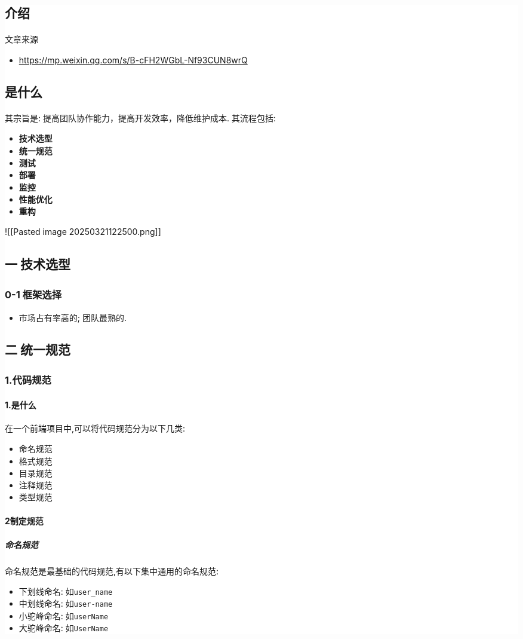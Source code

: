 ## 介绍


文章来源
* https://mp.weixin.qq.com/s/B-cFH2WGbL-Nf93CUN8wrQ

## 是什么

其宗旨是: 提高团队协作能力，提高开发效率，降低维护成本. 
其流程包括:
- **技术选型**
- **统一规范**
- **测试**
- **部署**
- **监控**
- **性能优化**
- **重构**

![[Pasted image 20250321122500.png]]




## 一 技术选型

### 0-1 框架选择
* 市场占有率高的; 团队最熟的.




## 二 统一规范

### 1.代码规范

#### 1.是什么
在一个前端项目中,可以将代码规范分为以下几类:
* 命名规范
* 格式规范
* 目录规范
* 注释规范
* 类型规范


#### 2制定规范
##### 命名规范
命名规范是最基础的代码规范,有以下集中通用的命名规范:
* 下划线命名: 如`user_name`
* 中划线命名: 如`user-name`
* 小驼峰命名: 如`userName`
* 大驼峰命名: 如`UserName`
